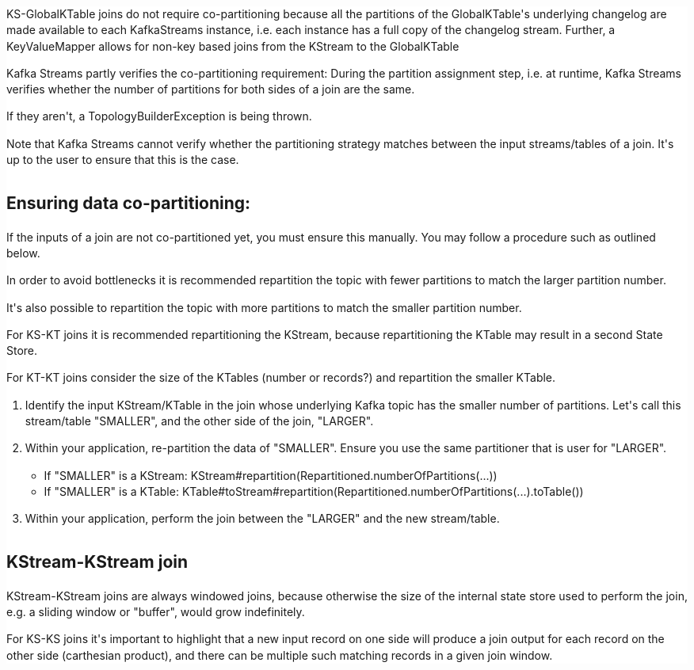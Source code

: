 KS-GlobalKTable joins do not require co-partitioning because all the partitions of the GlobalKTable's underlying
changelog are made available to each KafkaStreams instance, i.e. each instance has a full copy of the changelog stream.
Further, a KeyValueMapper allows for non-key based joins from the KStream to the GlobalKTable

Kafka Streams partly verifies the co-partitioning requirement: During the partition assignment step, i.e. at runtime,
Kafka Streams verifies whether the number of partitions for both sides of a join are the same.

If they aren't, a TopologyBuilderException is being thrown.

Note that Kafka Streams cannot verify whether the partitioning strategy matches between the input streams/tables of a
join. It's up to the user to ensure that this is the case.

## Ensuring data co-partitioning:

If the inputs of a join are not co-partitioned yet, you must ensure this manually.
You may follow a procedure such as outlined below.  

In order to avoid bottlenecks it is recommended repartition the topic with fewer partitions to match the larger partition
number.

It's also possible to repartition the topic with more partitions to match the smaller partition number.

For KS-KT joins it is recommended repartitioning the KStream, because repartitioning the KTable may result
in a second State Store.

For KT-KT joins consider the size of the KTables (number or records?) and repartition the smaller KTable.

1. Identify the input KStream/KTable in the join whose underlying Kafka topic has the smaller number of partitions.
   Let's call this stream/table "SMALLER", and the other side of the join, "LARGER".
2. Within your application, re-partition the data of "SMALLER".
   Ensure you use the same partitioner that is user for "LARGER".

    * If "SMALLER" is a KStream: KStream#repartition(Repartitioned.numberOfPartitions(...))
    * If "SMALLER" is a KTable: KTable#toStream#repartition(Repartitioned.numberOfPartitions(...).toTable())
3. Within your application, perform the join between the "LARGER" and the new stream/table.

## KStream-KStream join

KStream-KStream joins are always windowed joins, because otherwise the size of the internal state store used to perform
the join, e.g. a sliding window or "buffer", would grow indefinitely.

For KS-KS joins it's important to highlight that a new input record on one side will produce a join output for each
record on the other side (carthesian product), and there can be multiple such matching records in a given join window.
